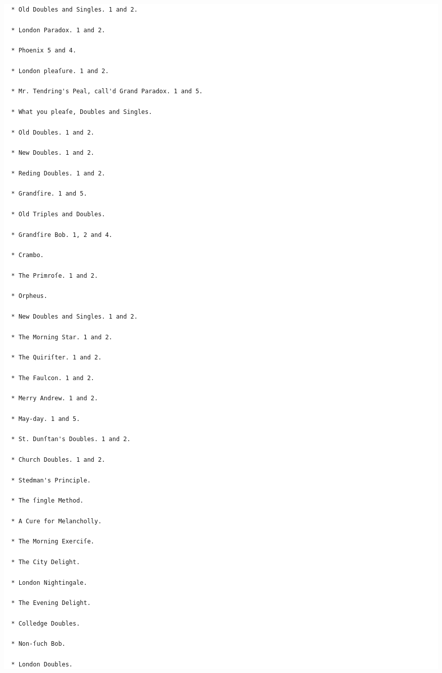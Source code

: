       * Old Doubles and Singles. 1 and 2.

      * London Paradox. 1 and 2.

      * Phoenix 5 and 4.

      * London pleaſure. 1 and 2.

      * Mr. Tendring's Peal, call'd Grand Paradox. 1 and 5.

      * What you pleaſe, Doubles and Singles.

      * Old Doubles. 1 and 2.

      * New Doubles. 1 and 2.

      * Reding Doubles. 1 and 2.

      * Grandſire. 1 and 5.

      * Old Triples and Doubles.

      * Grandſire Bob. 1, 2 and 4.

      * Crambo.

      * The Primroſe. 1 and 2.

      * Orpheus.

      * New Doubles and Singles. 1 and 2.

      * The Morning Star. 1 and 2.

      * The Quiriſter. 1 and 2.

      * The Faulcon. 1 and 2.

      * Merry Andrew. 1 and 2.

      * May-day. 1 and 5.

      * St. Dunſtan's Doubles. 1 and 2.

      * Church Doubles. 1 and 2.

      * Stedman's Principle.

      * The ſingle Method.

      * A Cure for Melancholly.

      * The Morning Exerciſe.

      * The City Delight.

      * London Nightingale.

      * The Evening Delight.

      * Colledge Doubles.

      * Non-ſuch Bob.

      * London Doubles.
